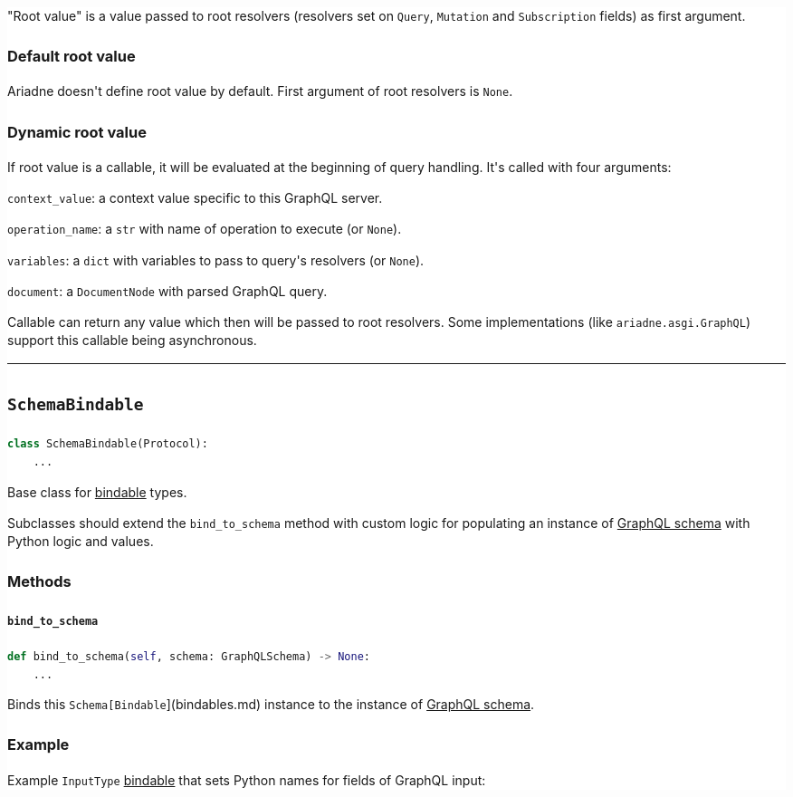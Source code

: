 "Root value" is a value passed to root resolvers (resolvers set on `Query`, `Mutation` and `Subscription` fields) as first argument.


### Default root value

Ariadne doesn't define root value by default. First argument of root resolvers is `None`.


### Dynamic root value

If root value is a callable, it will be evaluated at the beginning of query handling. It's called with four arguments:

`context_value`: a context value specific to this GraphQL server.

`operation_name`: a `str` with name of operation to execute (or `None`).

`variables`: a `dict` with variables to pass to query's resolvers (or `None`).

`document`: a `DocumentNode` with parsed GraphQL query.

Callable can return any value which then will be passed to root resolvers. Some implementations (like `ariadne.asgi.GraphQL`) support this callable being asynchronous.


- - - - -


## `SchemaBindable`

```python
class SchemaBindable(Protocol):
    ...
```

Base class for [bindable](bindables.md) types.

Subclasses should extend the `bind_to_schema` method with custom logic for
populating an instance of [GraphQL schema](https://graphql-core-3.readthedocs.io/en/latest/modules/type.html#graphql.type.GraphQLSchema) with Python logic and values.


### Methods

#### `bind_to_schema`

```python
def bind_to_schema(self, schema: GraphQLSchema) -> None:
    ...
```

Binds this `Schema[Bindable`](bindables.md) instance to the instance of [GraphQL schema](https://graphql-core-3.readthedocs.io/en/latest/modules/type.html#graphql.type.GraphQLSchema).


### Example

Example `InputType` [bindable](bindables.md) that sets Python names for fields of GraphQL input:
